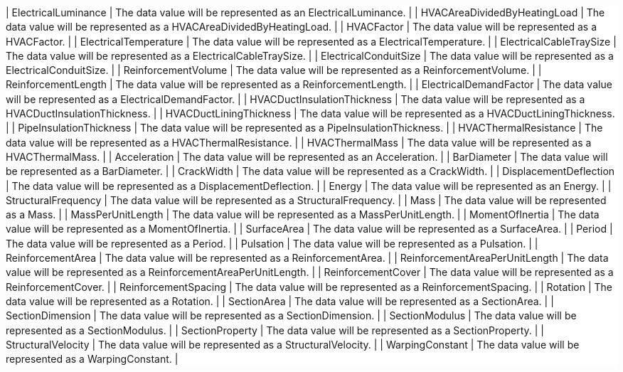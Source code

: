 | ElectricalLuminance | The data value will be represented as an ElectricalLuminance. |
| HVACAreaDividedByHeatingLoad | The data value will be represented as a HVACAreaDividedByHeatingLoad. |
| HVACFactor | The data value will be represented as a HVACFactor. |
| ElectricalTemperature | The data value will be represented as a ElectricalTemperature. |
| ElectricalCableTraySize | The data value will be represented as a ElectricalCableTraySize. |
| ElectricalConduitSize | The data value will be represented as a ElectricalConduitSize. |
| ReinforcementVolume | The data value will be represented as a ReinforcementVolume. |
| ReinforcementLength | The data value will be represented as a ReinforcementLength. |
| ElectricalDemandFactor | The data value will be represented as a ElectricalDemandFactor. |
| HVACDuctInsulationThickness | The data value will be represented as a HVACDuctInsulationThickness. |
| HVACDuctLiningThickness | The data value will be represented as a HVACDuctLiningThickness. |
| PipeInsulationThickness | The data value will be represented as a PipeInsulationThickness. |
| HVACThermalResistance | The data value will be represented as a HVACThermalResistance. |
| HVACThermalMass | The data value will be represented as a HVACThermalMass. |
| Acceleration | The data value will be represented as an Acceleration. |
| BarDiameter | The data value will be represented as a BarDiameter. |
| CrackWidth | The data value will be represented as a CrackWidth. |
| DisplacementDeflection | The data value will be represented as a DisplacementDeflection. |
| Energy | The data value will be represented as an Energy. |
| StructuralFrequency | The data value will be represented as a StructuralFrequency. |
| Mass | The data value will be represented as a Mass. |
| MassPerUnitLength | The data value will be represented as a MassPerUnitLength. |
| MomentOfInertia | The data value will be represented as a MomentOfInertia. |
| SurfaceArea | The data value will be represented as a SurfaceArea. |
| Period | The data value will be represented as a Period. |
| Pulsation | The data value will be represented as a Pulsation. |
| ReinforcementArea | The data value will be represented as a ReinforcementArea. |
| ReinforcementAreaPerUnitLength | The data value will be represented as a ReinforcementAreaPerUnitLength. |
| ReinforcementCover | The data value will be represented as a ReinforcementCover. |
| ReinforcementSpacing | The data value will be represented as a ReinforcementSpacing. |
| Rotation | The data value will be represented as a Rotation. |
| SectionArea | The data value will be represented as a SectionArea. |
| SectionDimension | The data value will be represented as a SectionDimension. |
| SectionModulus | The data value will be represented as a SectionModulus. |
| SectionProperty | The data value will be represented as a SectionProperty. |
| StructuralVelocity | The data value will be represented as a StructuralVelocity. |
| WarpingConstant | The data value will be represented as a WarpingConstant. |